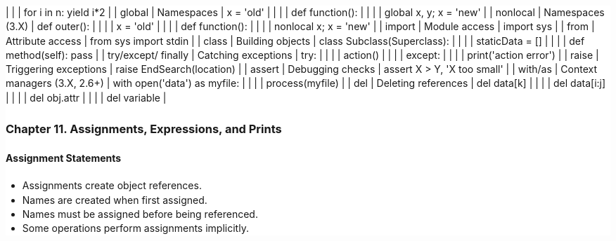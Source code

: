 |                             |                              | for i in n: yield i*2                   |
| global                      | Namespaces                   | x = 'old'                               |
|                             |                              | def function():                         |
|                             |                              | global x, y; x = 'new'                  |
| nonlocal                    | Namespaces (3.X)             | def outer():                            |
|                             |                              | x = 'old'                               |
|                             |                              | def function():                         |
|                             |                              | nonlocal x; x = 'new'                   |
| import                      | Module access                | import sys                              |
| from                        | Attribute access             | from sys import stdin                   |
| class                       | Building objects             | class Subclass(Superclass):             |
|                             |                              | staticData = []                         |
|                             |                              | def method(self): pass                  |
| try/except/ finally         | Catching exceptions          | try:                                    |
|                             |                              | action()                                |
|                             |                              | except:                                 |
|                             |                              | print('action error')                   |
| raise                       | Triggering exceptions        | raise EndSearch(location)               |
| assert                      | Debugging checks             | assert X > Y, 'X too small'             |
| with/as                     | Context managers (3.X, 2.6+) | with open('data') as myfile:            |
|                             |                              | process(myfile)                         |
| del                         | Deleting references          | del data[k]                             |
|                             |                              | del data[i:j]                           |
|                             |                              | del obj.attr                            |
|                             |                              | del variable                            |

### Chapter 11. Assignments, Expressions, and Prints

#### Assignment Statements
* Assignments create object references.
* Names are created when first assigned.
* Names must be assigned before being referenced.
* Some operations perform assignments implicitly. 
